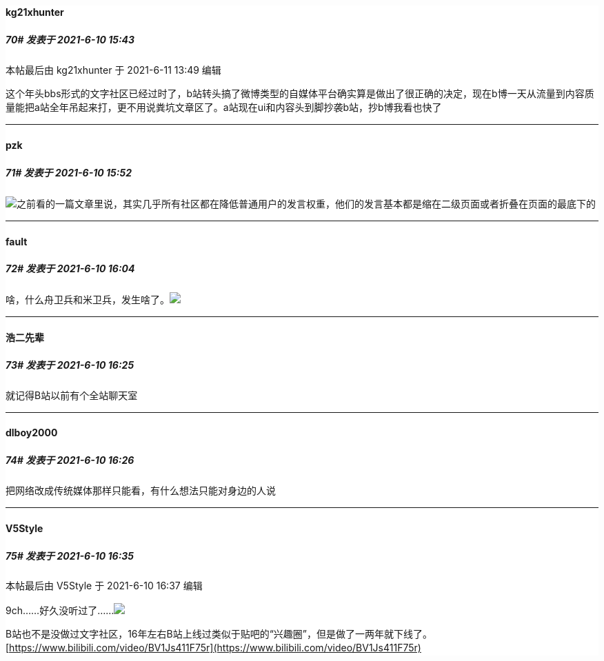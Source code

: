 ####  kg21xhunter  
##### 70#       发表于 2021-6-10 15:43


 本帖最后由 kg21xhunter 于 2021-6-11 13:49 编辑 

这个年头bbs形式的文字社区已经过时了，b站转头搞了微博类型的自媒体平台确实算是做出了很正确的决定，现在b博一天从流量到内容质量能把a站全年吊起来打，更不用说粪坑文章区了。a站现在ui和内容头到脚抄袭b站，抄b博我看也快了


*****

####  pzk  
##### 71#       发表于 2021-6-10 15:52


<img src="https://static.saraba1st.com/image/smiley/face2017/001.png" referrerpolicy="no-referrer">之前看的一篇文章里说，其实几乎所有社区都在降低普通用户的发言权重，他们的发言基本都是缩在二级页面或者折叠在页面的最底下的


*****

####  fault  
##### 72#       发表于 2021-6-10 16:04


啥，什么舟卫兵和米卫兵，发生啥了。<img src="https://static.saraba1st.com/image/smiley/face2017/018.png" referrerpolicy="no-referrer">


*****

####  浩二先辈  
##### 73#       发表于 2021-6-10 16:25


就记得B站以前有个全站聊天室


*****

####  dlboy2000  
##### 74#       发表于 2021-6-10 16:26


把网络改成传统媒体那样只能看，有什么想法只能对身边的人说


*****

####  V5Style  
##### 75#       发表于 2021-6-10 16:35


 本帖最后由 V5Style 于 2021-6-10 16:37 编辑 

9ch……好久没听过了……<img src="https://static.saraba1st.com/image/smiley/face2017/018.png" referrerpolicy="no-referrer">


B站也不是没做过文字社区，16年左右B站上线过类似于贴吧的“兴趣圈”，但是做了一两年就下线了。
[https://www.bilibili.com/video/BV1Js411F75r](https://www.bilibili.com/video/BV1Js411F75r)
